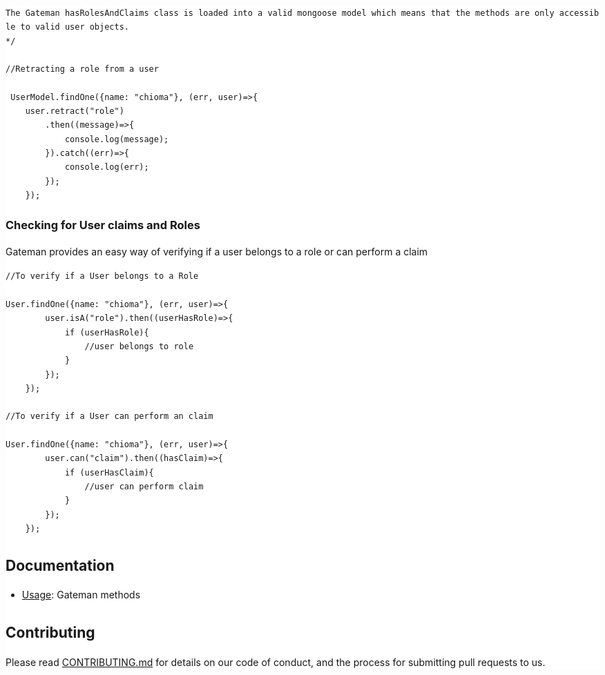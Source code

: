 ```
The Gateman hasRolesAndClaims class is loaded into a valid mongoose model which means that the methods are only accessible to valid user objects.
*/

//Retracting a role from a user

 UserModel.findOne({name: "chioma"}, (err, user)=>{
    user.retract("role")
        .then((message)=>{
            console.log(message);
        }).catch((err)=>{
            console.log(err);
        });
    });
```

### Checking for User claims and Roles
Gateman provides an easy way of verifying if a user belongs to a role or can perform a claim

```
//To verify if a User belongs to a Role

User.findOne({name: "chioma"}, (err, user)=>{
        user.isA("role").then((userHasRole)=>{
            if (userHasRole){
                //user belongs to role
            }
        });
    });

//To verify if a User can perform an claim

User.findOne({name: "chioma"}, (err, user)=>{
        user.can("claim").then((hasClaim)=>{
            if (userHasClaim){
                //user can perform claim
            }
        });
    });
```

## Documentation
* [Usage](http://htmlpreview.github.com/?https://github.com/NwangwuOsitadinma/gateman/blob/chaining/docs/index.html):   Gateman methods


## Contributing

Please read [CONTRIBUTING.md](CONTRIBUTING.md) for details on our code of conduct, and the process for submitting pull requests to us.
